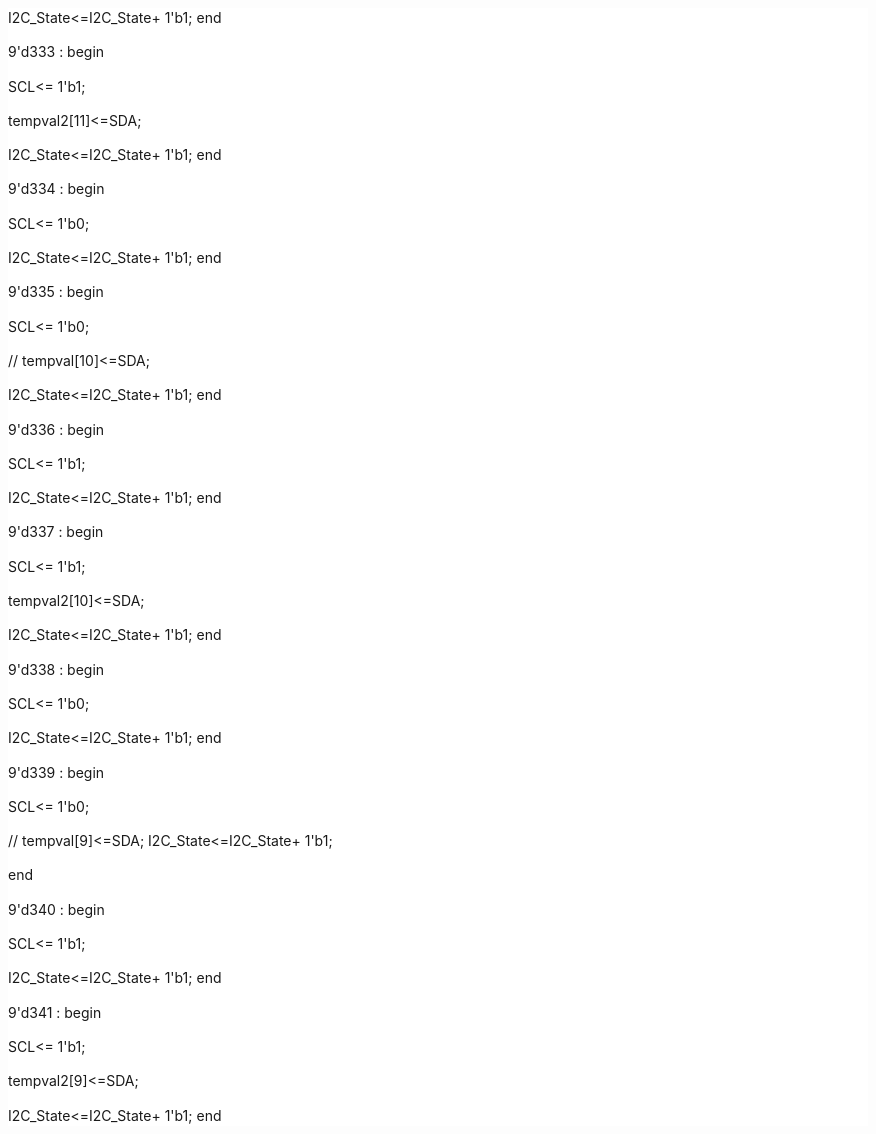I2C\_State<=I2C\_State+ 1'b1; end

9'd333 : begin

SCL<= 1'b1;

tempval2[11]<=SDA;

I2C\_State<=I2C\_State+ 1'b1; end

9'd334 : begin

SCL<= 1'b0;

I2C\_State<=I2C\_State+ 1'b1; end

9'd335 : begin

SCL<= 1'b0;

// tempval[10]<=SDA;

I2C\_State<=I2C\_State+ 1'b1; end

9'd336 : begin

SCL<= 1'b1;

I2C\_State<=I2C\_State+ 1'b1; end

9'd337 : begin

SCL<= 1'b1;

tempval2[10]<=SDA;

I2C\_State<=I2C\_State+ 1'b1; end

9'd338 : begin

SCL<= 1'b0;

I2C\_State<=I2C\_State+ 1'b1; end

9'd339 : begin

SCL<= 1'b0;

// tempval[9]<=SDA; I2C\_State<=I2C\_State+ 1'b1;

end

9'd340 : begin

SCL<= 1'b1;

I2C\_State<=I2C\_State+ 1'b1; end

9'd341 : begin

SCL<= 1'b1;

tempval2[9]<=SDA;

I2C\_State<=I2C\_State+ 1'b1; end
